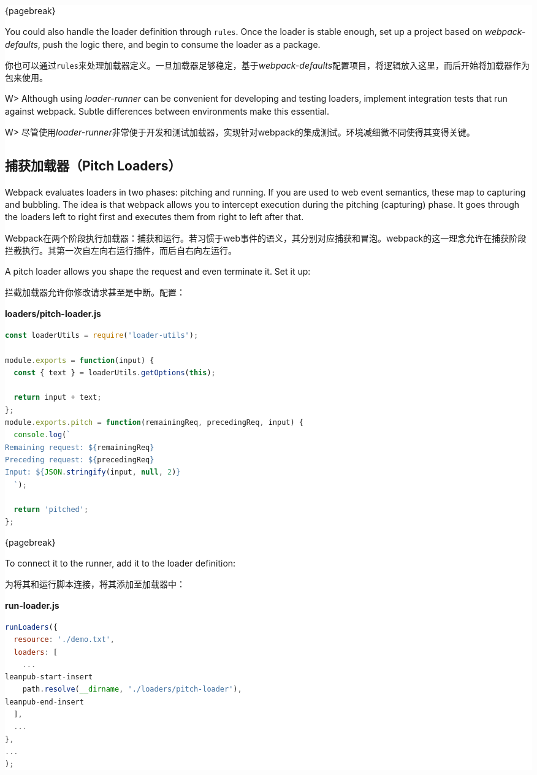 {pagebreak}

You could also handle the loader definition through `rules`. Once the loader is stable enough, set up a project based on *webpack-defaults*, push the logic there, and begin to consume the loader as a package.

你也可以通过`rules`来处理加载器定义。一旦加载器足够稳定，基于*webpack-defaults*配置项目，将逻辑放入这里，而后开始将加载器作为包来使用。

W> Although using *loader-runner* can be convenient for developing and testing loaders, implement integration tests that run against webpack. Subtle differences between environments make this essential.

W> 尽管使用*loader-runner*非常便于开发和测试加载器，实现针对webpack的集成测试。环境减细微不同使得其变得关键。

## 捕获加载器（Pitch Loaders）

Webpack evaluates loaders in two phases: pitching and running. If you are used to web event semantics, these map to capturing and bubbling. The idea is that webpack allows you to intercept execution during the pitching (capturing) phase. It goes through the loaders left to right first and executes them from right to left after that.

Webpack在两个阶段执行加载器：捕获和运行。若习惯于web事件的语义，其分别对应捕获和冒泡。webpack的这一理念允许在捕获阶段拦截执行。其第一次自左向右运行插件，而后自右向左运行。

A pitch loader allows you shape the request and even terminate it. Set it up:

拦截加载器允许你修改请求甚至是中断。配置：

**loaders/pitch-loader.js**

```javascript
const loaderUtils = require('loader-utils');

module.exports = function(input) {
  const { text } = loaderUtils.getOptions(this);

  return input + text;
};
module.exports.pitch = function(remainingReq, precedingReq, input) {
  console.log(`
Remaining request: ${remainingReq}
Preceding request: ${precedingReq}
Input: ${JSON.stringify(input, null, 2)}
  `);

  return 'pitched';
};
```

{pagebreak}

To connect it to the runner, add it to the loader definition:

为将其和运行脚本连接，将其添加至加载器中：

**run-loader.js**

```javascript
runLoaders({
  resource: './demo.txt',
  loaders: [
    ...
leanpub-start-insert
    path.resolve(__dirname, './loaders/pitch-loader'),
leanpub-end-insert
  ],
  ...
},
...
);
```
